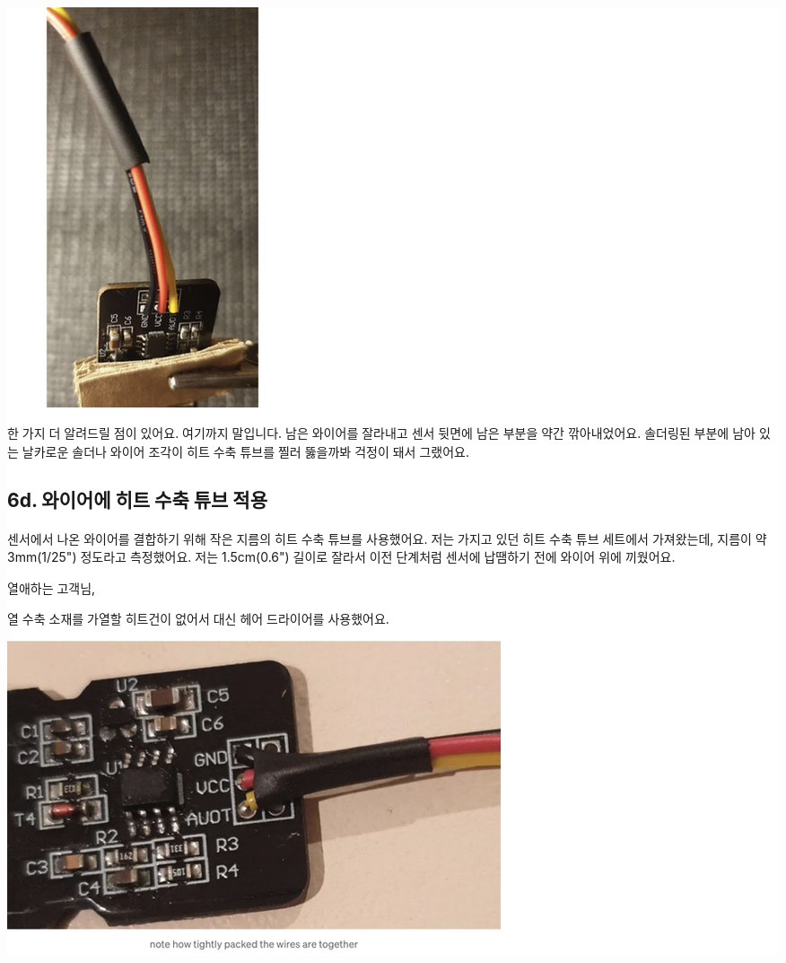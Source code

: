 <div class="content-ad"></div>


<img src="/assets/img/2024-06-23-ProtectingCapacitiveSoilMoistureSensors_21.png" />

한 가지 더 알려드릴 점이 있어요. 여기까지 말입니다. 남은 와이어를 잘라내고 센서 뒷면에 남은 부분을 약간 깎아내었어요. 솔더링된 부분에 남아 있는 날카로운 솔더나 와이어 조각이 히트 수축 튜브를 찔러 뚫을까봐 걱정이 돼서 그랬어요.

## 6d. 와이어에 히트 수축 튜브 적용

센서에서 나온 와이어를 결합하기 위해 작은 지름의 히트 수축 튜브를 사용했어요. 저는 가지고 있던 히트 수축 튜브 세트에서 가져왔는데, 지름이 약 3mm(1/25") 정도라고 측정했어요. 저는 1.5cm(0.6") 길이로 잘라서 이전 단계처럼 센서에 납땜하기 전에 와이어 위에 끼웠어요.


<div class="content-ad"></div>

열애하는 고객님,

열 수축 소재를 가열할 히트건이 없어서 대신 헤어 드라이어를 사용했어요.

![이미지](/assets/img/2024-06-23-ProtectingCapacitiveSoilMoistureSensors_22.png)
